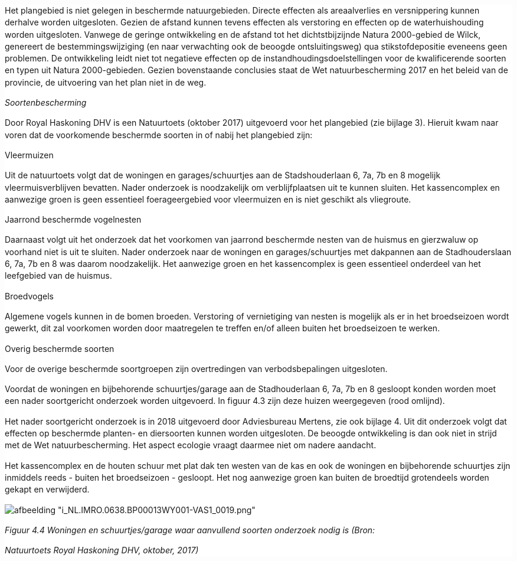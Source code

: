 Het plangebied is niet gelegen in beschermde natuurgebieden. Directe effecten als areaalverlies en versnippering kunnen derhalve worden uitgesloten. Gezien de afstand kunnen tevens effecten als verstoring en effecten op de waterhuishouding worden uitgesloten. Vanwege de geringe ontwikkeling en de afstand tot het dichtstbijzijnde Natura 2000\-gebied de Wilck, genereert de bestemmingswijziging (en naar verwachting ook de beoogde ontsluitingsweg) qua stikstofdepositie eveneens geen problemen. De ontwikkeling leidt niet tot negatieve effecten op de instandhoudingsdoelstellingen voor de kwalificerende soorten en typen uit Natura 2000\-gebieden. Gezien bovenstaande conclusies staat de Wet natuurbescherming 2017 en het beleid van de provincie, de uitvoering van het plan niet in de weg.

*Soortenbescherming*

Door Royal Haskoning DHV is een Natuurtoets (oktober 2017\) uitgevoerd voor het plangebied (zie bijlage 3). Hieruit kwam naar voren dat de voorkomende beschermde soorten in of nabij het plangebied zijn:

Vleermuizen

Uit de natuurtoets volgt dat de woningen en garages/schuurtjes aan de Stadshouderlaan 6, 7a, 7b en 8 mogelijk vleermuisverblijven bevatten. Nader onderzoek is noodzakelijk om verblijfplaatsen uit te kunnen sluiten. Het kassencomplex en aanwezige groen is geen essentieel foerageergebied voor vleermuizen en is niet geschikt als vliegroute.

Jaarrond beschermde vogelnesten

Daarnaast volgt uit het onderzoek dat het voorkomen van jaarrond beschermde nesten van de huismus en gierzwaluw op voorhand niet is uit te sluiten. Nader onderzoek naar de woningen en garages/schuurtjes met dakpannen aan de Stadhouderslaan 6, 7a, 7b en 8 was daarom noodzakelijk. Het aanwezige groen en het kassencomplex is geen essentieel onderdeel van het leefgebied van de huismus.

Broedvogels

Algemene vogels kunnen in de bomen broeden. Verstoring of vernietiging van nesten is mogelijk als er in het broedseizoen wordt gewerkt, dit zal voorkomen worden door maatregelen te treffen en/of alleen buiten het broedseizoen te werken.

Overig beschermde soorten

Voor de overige beschermde soortgroepen zijn overtredingen van verbodsbepalingen uitgesloten.

Voordat de woningen en bijbehorende schuurtjes/garage aan de Stadhouderlaan 6, 7a, 7b en 8 gesloopt konden worden moet een nader soortgericht onderzoek worden uitgevoerd. In figuur 4\.3 zijn deze huizen weergegeven (rood omlijnd).

Het nader soortgericht onderzoek is in 2018 uitgevoerd door Adviesbureau Mertens, zie ook bijlage 4. Uit dit onderzoek volgt dat effecten op beschermde planten\- en diersoorten kunnen worden uitgesloten. De beoogde ontwikkeling is dan ook niet in strijd met de Wet natuurbescherming. Het aspect ecologie vraagt daarmee niet om nadere aandacht.

Het kassencomplex en de houten schuur met plat dak ten westen van de kas en ook de woningen en bijbehorende schuurtjes zijn inmiddels reeds \- buiten het broedseizoen \- gesloopt. Het nog aanwezige groen kan buiten de broedtijd grotendeels worden gekapt en verwijderd.

![afbeelding "i_NL.IMRO.0638.BP00013WY001-VAS1_0019.png"](i_NL.IMRO.0638.BP00013WY001-VAS1_0019.png)

*Figuur 4\.4 Woningen en schuurtjes/garage waar aanvullend soorten onderzoek nodig is (Bron:*

*Natuurtoets Royal Haskoning DHV, oktober, 2017\)*
